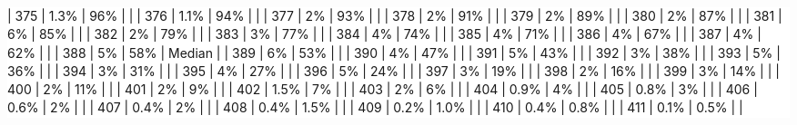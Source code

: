 | 375 | 1.3% | 96% |  |
| 376 | 1.1% | 94% |  |
| 377 | 2% | 93% |  |
| 378 | 2% | 91% |  |
| 379 | 2% | 89% |  |
| 380 | 2% | 87% |  |
| 381 | 6% | 85% |  |
| 382 | 2% | 79% |  |
| 383 | 3% | 77% |  |
| 384 | 4% | 74% |  |
| 385 | 4% | 71% |  |
| 386 | 4% | 67% |  |
| 387 | 4% | 62% |  |
| 388 | 5% | 58% | Median |
| 389 | 6% | 53% |  |
| 390 | 4% | 47% |  |
| 391 | 5% | 43% |  |
| 392 | 3% | 38% |  |
| 393 | 5% | 36% |  |
| 394 | 3% | 31% |  |
| 395 | 4% | 27% |  |
| 396 | 5% | 24% |  |
| 397 | 3% | 19% |  |
| 398 | 2% | 16% |  |
| 399 | 3% | 14% |  |
| 400 | 2% | 11% |  |
| 401 | 2% | 9% |  |
| 402 | 1.5% | 7% |  |
| 403 | 2% | 6% |  |
| 404 | 0.9% | 4% |  |
| 405 | 0.8% | 3% |  |
| 406 | 0.6% | 2% |  |
| 407 | 0.4% | 2% |  |
| 408 | 0.4% | 1.5% |  |
| 409 | 0.2% | 1.0% |  |
| 410 | 0.4% | 0.8% |  |
| 411 | 0.1% | 0.5% |  |